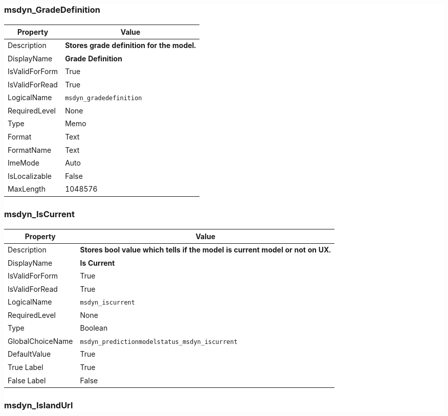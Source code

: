 ### <a name="BKMK_msdyn_GradeDefinition"></a> msdyn_GradeDefinition

|Property|Value|
|---|---|
|Description|**Stores grade definition for the model.**|
|DisplayName|**Grade Definition**|
|IsValidForForm|True|
|IsValidForRead|True|
|LogicalName|`msdyn_gradedefinition`|
|RequiredLevel|None|
|Type|Memo|
|Format|Text|
|FormatName|Text|
|ImeMode|Auto|
|IsLocalizable|False|
|MaxLength|1048576|

### <a name="BKMK_msdyn_IsCurrent"></a> msdyn_IsCurrent

|Property|Value|
|---|---|
|Description|**Stores bool value which tells if the model is current model or not on UX.**|
|DisplayName|**Is Current**|
|IsValidForForm|True|
|IsValidForRead|True|
|LogicalName|`msdyn_iscurrent`|
|RequiredLevel|None|
|Type|Boolean|
|GlobalChoiceName|`msdyn_predictionmodelstatus_msdyn_iscurrent`|
|DefaultValue|True|
|True Label|True|
|False Label|False|

### <a name="BKMK_msdyn_IslandUrl"></a> msdyn_IslandUrl
